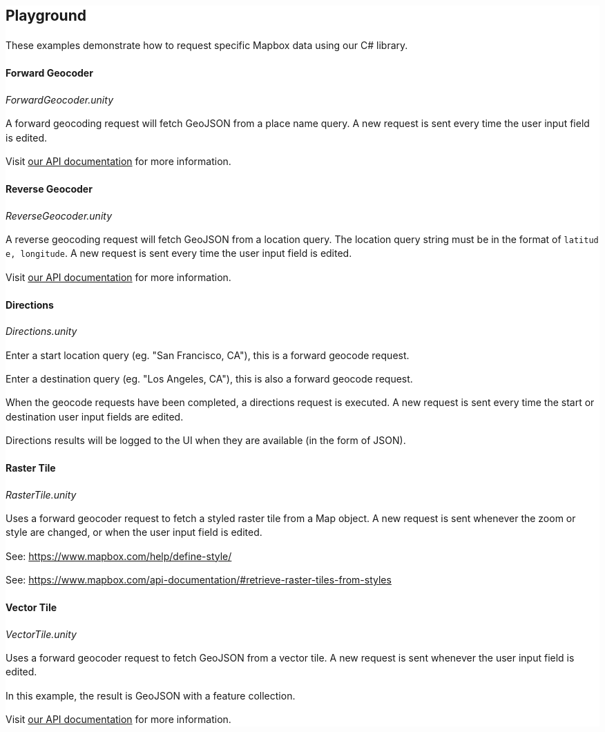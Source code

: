 ## Playground

These examples demonstrate how to request specific Mapbox data using our C# library.

#### Forward Geocoder

*ForwardGeocoder.unity*

A forward geocoding request will fetch GeoJSON from a place name query. A new request is sent every time the user input field is edited.

Visit [our API documentation](https://www.mapbox.com/api-documentation/#geocoding) for more information.

#### Reverse Geocoder

*ReverseGeocoder.unity*

A reverse geocoding request will fetch GeoJSON from a location query. The location query string must be in the format of `latitude, longitude`. A new request is sent every time the user input field is edited.

Visit [our API documentation](https://www.mapbox.com/api-documentation/#geocoding) for more information.

#### Directions

*Directions.unity*

Enter a start location query (eg. "San Francisco, CA"), this is a forward geocode request.

Enter a destination query (eg. "Los Angeles, CA"), this is also a forward geocode request.

When the geocode requests have been completed, a directions request is executed. A new request is sent every time the start or destination user input fields are edited.

Directions results will be logged to the UI when they are available (in the form of JSON).

#### Raster Tile

*RasterTile.unity*

Uses a forward geocoder request to fetch a styled raster tile from a Map object. A new request is sent whenever the zoom or style are changed, or when the user input field is edited.

See: https://www.mapbox.com/help/define-style/

See: https://www.mapbox.com/api-documentation/#retrieve-raster-tiles-from-styles

#### Vector Tile

*VectorTile.unity*

Uses a forward geocoder request to fetch GeoJSON from a vector tile. A new request is sent whenever the user input field is edited.

In this example, the result is GeoJSON with a feature collection.

Visit [our API documentation](https://www.mapbox.com/api-documentation/#retrieve-features-from-vector-tiles) for more information.
